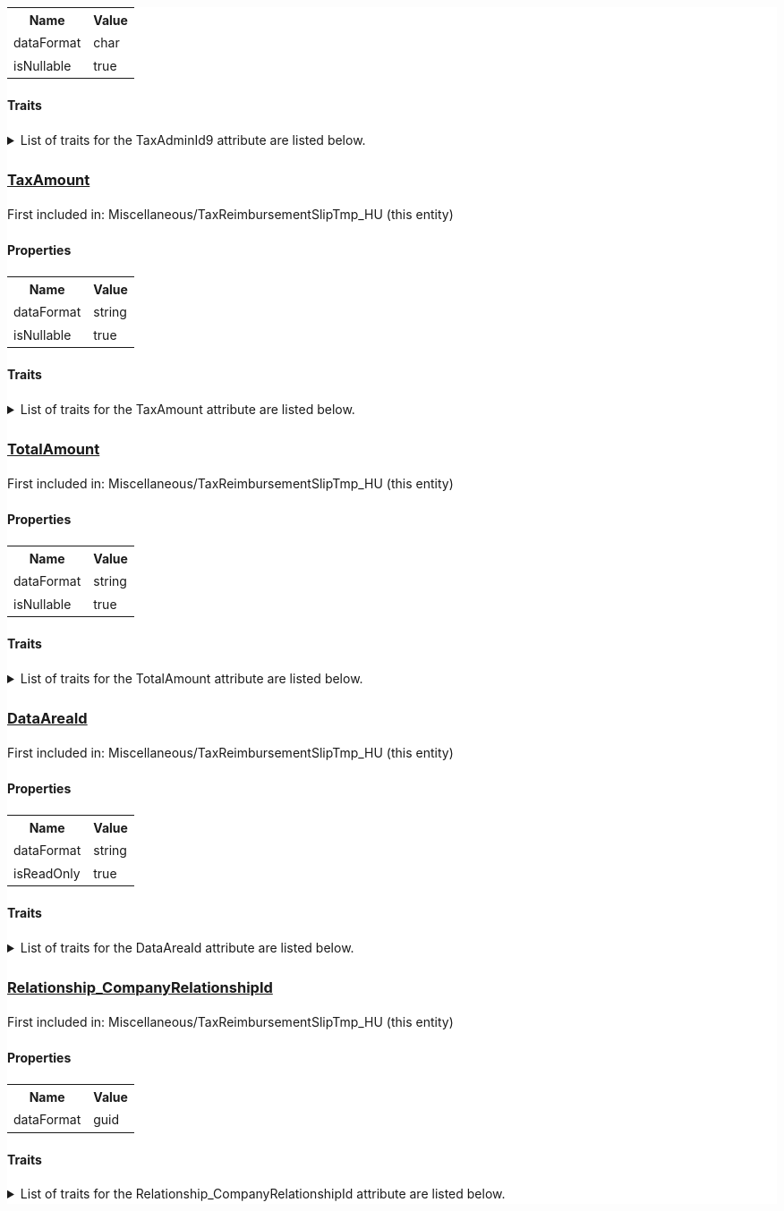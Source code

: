 <table><tr><th>Name</th><th>Value</th></tr><tr><td>dataFormat</td><td>char</td></tr><tr><td>isNullable</td><td>true</td></tr></table>

#### Traits

<details><summary>List of traits for the TaxAdminId9 attribute are listed below.</summary></details>

### <a href=#TaxAmount name="TaxAmount">TaxAmount</a>

First included in: Miscellaneous/TaxReimbursementSlipTmp_HU (this entity)  

#### Properties

<table><tr><th>Name</th><th>Value</th></tr><tr><td>dataFormat</td><td>string</td></tr><tr><td>isNullable</td><td>true</td></tr></table>

#### Traits

<details><summary>List of traits for the TaxAmount attribute are listed below.</summary></details>

### <a href=#TotalAmount name="TotalAmount">TotalAmount</a>

First included in: Miscellaneous/TaxReimbursementSlipTmp_HU (this entity)  

#### Properties

<table><tr><th>Name</th><th>Value</th></tr><tr><td>dataFormat</td><td>string</td></tr><tr><td>isNullable</td><td>true</td></tr></table>

#### Traits

<details><summary>List of traits for the TotalAmount attribute are listed below.</summary></details>

### <a href=#DataAreaId name="DataAreaId">DataAreaId</a>

First included in: Miscellaneous/TaxReimbursementSlipTmp_HU (this entity)  

#### Properties

<table><tr><th>Name</th><th>Value</th></tr><tr><td>dataFormat</td><td>string</td></tr><tr><td>isReadOnly</td><td>true</td></tr></table>

#### Traits

<details><summary>List of traits for the DataAreaId attribute are listed below.</summary></details>

### <a href=#Relationship_CompanyRelationshipId name="Relationship_CompanyRelationshipId">Relationship_CompanyRelationshipId</a>

First included in: Miscellaneous/TaxReimbursementSlipTmp_HU (this entity)  

#### Properties

<table><tr><th>Name</th><th>Value</th></tr><tr><td>dataFormat</td><td>guid</td></tr></table>

#### Traits

<details><summary>List of traits for the Relationship_CompanyRelationshipId attribute are listed below.</summary></details>
